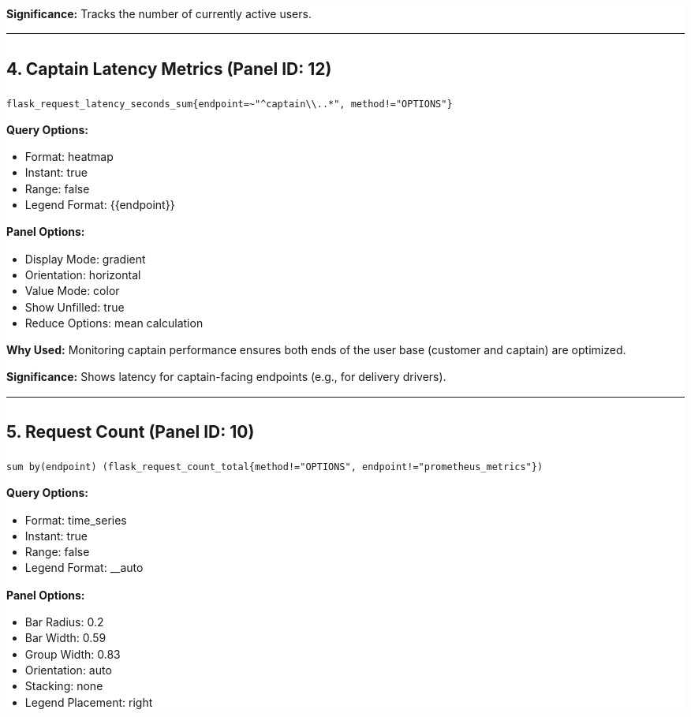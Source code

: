
**Significance:**
    Tracks the number of currently active users.






---

## 4. Captain Latency Metrics (Panel ID: 12)
```promql
flask_request_latency_seconds_sum{endpoint=~"^captain\\..*", method!="OPTIONS"}
```
**Query Options:**
- Format: heatmap
- Instant: true
- Range: false
- Legend Format: {{endpoint}}

**Panel Options:**
- Display Mode: gradient
- Orientation: horizontal
- Value Mode: color
- Show Unfilled: true
- Reduce Options: mean calculation

**Why Used:**
    Monitoring captain performance ensures both ends of the user base (customer and captain) are optimized.



**Significance:**
    Shows latency for captain-facing endpoints (e.g., for delivery drivers).



---

## 5. Request Count (Panel ID: 10)
```promql
sum by(endpoint) (flask_request_count_total{method!="OPTIONS", endpoint!="prometheus_metrics"})
```
**Query Options:**
- Format: time_series
- Instant: true
- Range: false
- Legend Format: __auto

**Panel Options:**
- Bar Radius: 0.2
- Bar Width: 0.59
- Group Width: 0.83
- Orientation: auto
- Stacking: none
- Legend Placement: right
